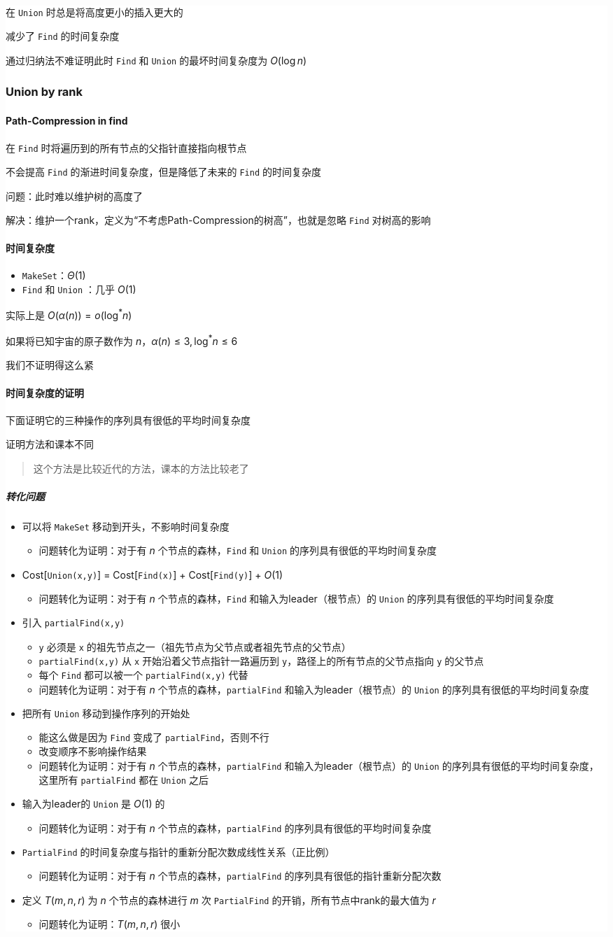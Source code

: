 在 `Union` 时总是将高度更小的插入更大的

减少了 `Find` 的时间复杂度

通过归纳法不难证明此时 `Find` 和 `Union` 的最坏时间复杂度为 $O(\log n)$

### Union by rank

#### Path-Compression in find

在 `Find` 时将遍历到的所有节点的父指针直接指向根节点

不会提高 `Find` 的渐进时间复杂度，但是降低了未来的 `Find` 的时间复杂度

问题：此时难以维护树的高度了

解决：维护一个rank，定义为“不考虑Path-Compression的树高”，也就是忽略 `Find` 对树高的影响

#### 时间复杂度

* `MakeSet`：$\Theta(1)$
* `Find` 和 `Union` ：几乎 $O(1)$

实际上是 $O(\alpha(n))=o(\log^* n)$

如果将已知宇宙的原子数作为 $n$，$\alpha(n)\leq3,\log^*n\leq 6$

我们不证明得这么紧

#### 时间复杂度的证明

下面证明它的三种操作的序列具有很低的平均时间复杂度

证明方法和课本不同

> 这个方法是比较近代的方法，课本的方法比较老了

##### 转化问题

* 可以将 `MakeSet` 移动到开头，不影响时间复杂度
  * 问题转化为证明：对于有 $n$ 个节点的森林，`Find` 和 `Union` 的序列具有很低的平均时间复杂度

* Cost[`Union(x,y)`] = Cost[`Find(x)`] + Cost[`Find(y)`] + $O(1)$
  * 问题转化为证明：对于有 $n$ 个节点的森林，`Find` 和输入为leader（根节点）的 `Union` 的序列具有很低的平均时间复杂度
* 引入 `partialFind(x,y)`
  * `y` 必须是 `x` 的祖先节点之一（祖先节点为父节点或者祖先节点的父节点）
  * `partialFind(x,y)` 从 `x` 开始沿着父节点指针一路遍历到 `y`，路径上的所有节点的父节点指向 `y` 的父节点
  * 每个 `Find` 都可以被一个 `partialFind(x,y)` 代替
  * 问题转化为证明：对于有 $n$ 个节点的森林，`partialFind` 和输入为leader（根节点）的 `Union` 的序列具有很低的平均时间复杂度
* 把所有 `Union` 移动到操作序列的开始处
  * 能这么做是因为 `Find` 变成了 `partialFind`，否则不行
  * 改变顺序不影响操作结果
  * 问题转化为证明：对于有 $n$ 个节点的森林，`partialFind` 和输入为leader（根节点）的 `Union` 的序列具有很低的平均时间复杂度，这里所有 `partialFind` 都在 `Union` 之后
* 输入为leader的 `Union` 是 $O(1)$ 的
  * 问题转化为证明：对于有 $n$ 个节点的森林，`partialFind` 的序列具有很低的平均时间复杂度
* `PartialFind` 的时间复杂度与指针的重新分配次数成线性关系（正比例）
  * 问题转化为证明：对于有 $n$ 个节点的森林，`partialFind` 的序列具有很低的指针重新分配次数
* 定义 $T(m,n,r)$ 为 $n$ 个节点的森林进行 $m$ 次 `PartialFind` 的开销，所有节点中rank的最大值为 $r$
  * 问题转化为证明：$T(m,n,r)$ 很小
